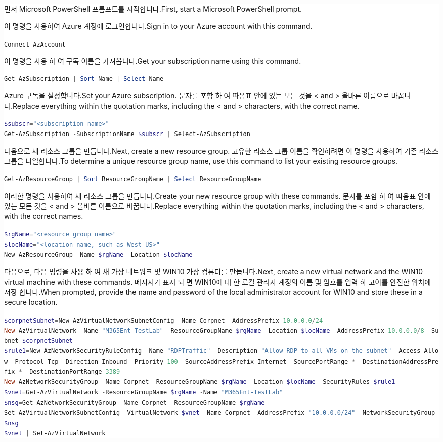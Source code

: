 <span data-ttu-id="2510d-220">먼저 Microsoft PowerShell 프롬프트를 시작합니다.</span><span class="sxs-lookup"><span data-stu-id="2510d-220">First, start a Microsoft PowerShell prompt.</span></span>
  
<span data-ttu-id="2510d-221">이 명령을 사용하여 Azure 계정에 로그인합니다.</span><span class="sxs-lookup"><span data-stu-id="2510d-221">Sign in to your Azure account with this command.</span></span>
  
```powershell
Connect-AzAccount
```

<span data-ttu-id="2510d-222">이 명령을 사용 하 여 구독 이름을 가져옵니다.</span><span class="sxs-lookup"><span data-stu-id="2510d-222">Get your subscription name using this  command.</span></span>
  
```powershell
Get-AzSubscription | Sort Name | Select Name
```

<span data-ttu-id="2510d-223">Azure 구독을 설정합니다.</span><span class="sxs-lookup"><span data-stu-id="2510d-223">Set your Azure subscription.</span></span> <span data-ttu-id="2510d-224">문자를 포함 하 여 따옴표 안에 있는 모든 것을 \< and > 올바른 이름으로 바꿉니다.</span><span class="sxs-lookup"><span data-stu-id="2510d-224">Replace everything within the quotation marks, including the \< and > characters, with the correct name.</span></span>
  
```powershell
$subscr="<subscription name>"
Get-AzSubscription -SubscriptionName $subscr | Select-AzSubscription
```

<span data-ttu-id="2510d-225">다음으로 새 리소스 그룹을 만듭니다.</span><span class="sxs-lookup"><span data-stu-id="2510d-225">Next, create a new resource group.</span></span> <span data-ttu-id="2510d-226">고유한 리소스 그룹 이름을 확인하려면 이 명령을 사용하여 기존 리소스 그룹을 나열합니다.</span><span class="sxs-lookup"><span data-stu-id="2510d-226">To determine a unique resource group name, use this command to list your existing resource groups.</span></span>
  
```powershell
Get-AzResourceGroup | Sort ResourceGroupName | Select ResourceGroupName
```

<span data-ttu-id="2510d-227">이러한 명령을 사용하여 새 리소스 그룹을 만듭니다.</span><span class="sxs-lookup"><span data-stu-id="2510d-227">Create your new resource group with these commands.</span></span> <span data-ttu-id="2510d-228">문자를 포함 하 여 따옴표 안에 있는 모든 것을 \< and > 올바른 이름으로 바꿉니다.</span><span class="sxs-lookup"><span data-stu-id="2510d-228">Replace everything within the quotation marks, including the \< and > characters, with the correct names.</span></span>
  
```powershell
$rgName="<resource group name>"
$locName="<location name, such as West US>"
New-AzResourceGroup -Name $rgName -Location $locName
```

<span data-ttu-id="2510d-229">다음으로, 다음 명령을 사용 하 여 새 가상 네트워크 및 WIN10 가상 컴퓨터를 만듭니다.</span><span class="sxs-lookup"><span data-stu-id="2510d-229">Next, create a new virtual network and the WIN10 virtual machine with these commands.</span></span> <span data-ttu-id="2510d-230">메시지가 표시 되 면 WIN10에 대 한 로컬 관리자 계정의 이름 및 암호를 입력 하 고이를 안전한 위치에 저장 합니다.</span><span class="sxs-lookup"><span data-stu-id="2510d-230">When prompted, provide the name and password of the local administrator account for WIN10 and store these in a secure location.</span></span>
  
```powershell
$corpnetSubnet=New-AzVirtualNetworkSubnetConfig -Name Corpnet -AddressPrefix 10.0.0.0/24
New-AzVirtualNetwork -Name "M365Ent-TestLab" -ResourceGroupName $rgName -Location $locName -AddressPrefix 10.0.0.0/8 -Subnet $corpnetSubnet
$rule1=New-AzNetworkSecurityRuleConfig -Name "RDPTraffic" -Description "Allow RDP to all VMs on the subnet" -Access Allow -Protocol Tcp -Direction Inbound -Priority 100 -SourceAddressPrefix Internet -SourcePortRange * -DestinationAddressPrefix * -DestinationPortRange 3389
New-AzNetworkSecurityGroup -Name Corpnet -ResourceGroupName $rgName -Location $locName -SecurityRules $rule1
$vnet=Get-AzVirtualNetwork -ResourceGroupName $rgName -Name "M365Ent-TestLab"
$nsg=Get-AzNetworkSecurityGroup -Name Corpnet -ResourceGroupName $rgName
Set-AzVirtualNetworkSubnetConfig -VirtualNetwork $vnet -Name Corpnet -AddressPrefix "10.0.0.0/24" -NetworkSecurityGroup $nsg
$vnet | Set-AzVirtualNetwork
```